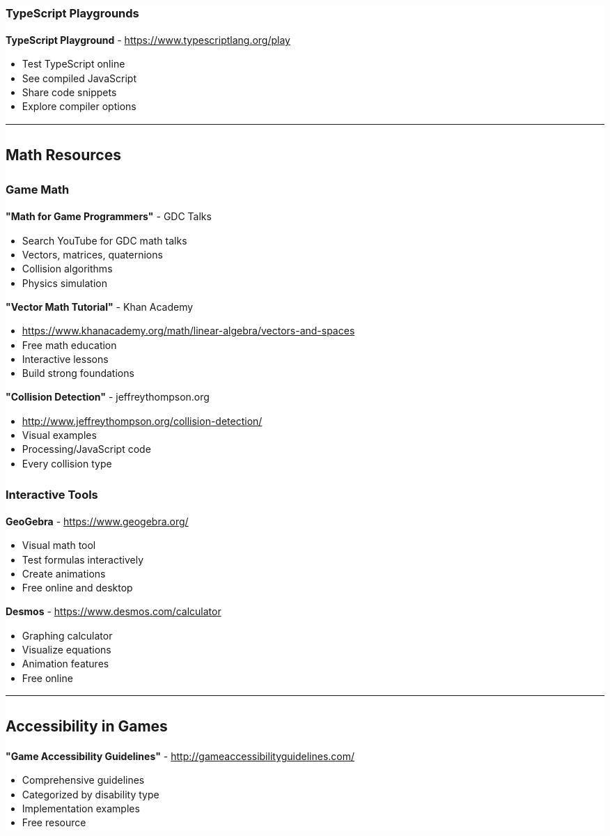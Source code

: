 ### TypeScript Playgrounds

**TypeScript Playground** - https://www.typescriptlang.org/play
- Test TypeScript online
- See compiled JavaScript
- Share code snippets
- Explore compiler options

---

## Math Resources

### Game Math

**"Math for Game Programmers"** - GDC Talks
- Search YouTube for GDC math talks
- Vectors, matrices, quaternions
- Collision algorithms
- Physics simulation

**"Vector Math Tutorial"** - Khan Academy
- https://www.khanacademy.org/math/linear-algebra/vectors-and-spaces
- Free math education
- Interactive lessons
- Build strong foundations

**"Collision Detection"** - jeffreythompson.org
- http://www.jeffreythompson.org/collision-detection/
- Visual examples
- Processing/JavaScript code
- Every collision type

### Interactive Tools

**GeoGebra** - https://www.geogebra.org/
- Visual math tool
- Test formulas interactively
- Create animations
- Free online and desktop

**Desmos** - https://www.desmos.com/calculator
- Graphing calculator
- Visualize equations
- Animation features
- Free online

---

## Accessibility in Games

**"Game Accessibility Guidelines"** - http://gameaccessibilityguidelines.com/
- Comprehensive guidelines
- Categorized by disability type
- Implementation examples
- Free resource
